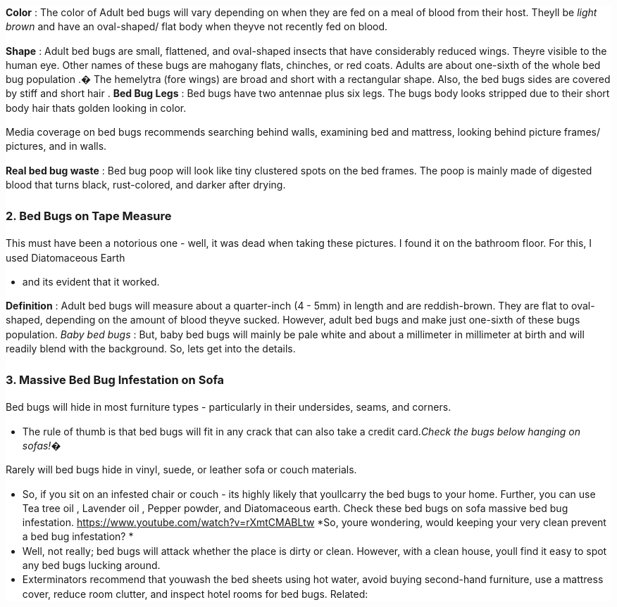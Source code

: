 **Color**
: The color of Adult
bed bugs will vary depending
on when they are fed on a meal of blood from their host. Theyll be
*light brown*
and have an oval-shaped/ flat body when theyve not recently fed on blood.

**Shape**
: Adult
bed bugs
are small, flattened, and oval-shaped insects that have considerably reduced wings. Theyre visible to the human eye. Other names of these bugs are mahogany flats, chinches, or red coats.
Adults are about one-sixth of the whole
bed bug population
.� The hemelytra (fore wings) are broad and short with a rectangular shape. Also, the bed bugs sides are covered by stiff and
short hair
.
**Bed Bug Legs**
: Bed bugs have two antennae plus six legs. The bugs body looks stripped due to their
short
body hair thats golden looking in color.

Media coverage on bed bugs recommends searching behind walls, examining bed and mattress, looking behind picture frames/ pictures, and in walls.

**Real bed bug waste**
: Bed bug poop will look like tiny clustered spots on the bed frames. The poop is mainly made of digested blood that turns black, rust-colored, and darker after drying.

### 2. Bed Bugs on Tape Measure
This must have been a notorious one - well, it was dead when taking these pictures. I found it on the
bathroom floor. For this, I used
Diatomaceous Earth
- and its evident that it worked.

**Definition**
: Adult bed bugs will measure about a quarter-inch (4 - 5mm) in length and are reddish-brown.
They are flat to oval-shaped, depending on the amount of blood theyve sucked. However, adult bed bugs and make just one-sixth of these bugs population.
*Baby bed bugs*
: But, baby bed bugs will mainly be pale white and about a millimeter in millimeter at birth and will readily blend with the background. So, lets get into the details.
### 3. Massive Bed Bug Infestation on Sofa
Bed bugs will hide
in most furniture types - particularly in their undersides, seams, and corners.
- The rule of thumb is that bed bugs will fit in any crack that can also take a credit card.*Check the bugs below hanging on sofas!�*

Rarely will bed bugs hide in vinyl, suede, or leather sofa or couch materials.
- So, if you sit on an infested chair or couch - its highly likely that youllcarry the bed bugs to your home.
Further, you can use
Tea tree oil
,
Lavender oil
, Pepper powder, and Diatomaceous earth. Check these bed bugs on sofa massive bed bug infestation.
https://www.youtube.com/watch?v=rXmtCMABLtw
*So, youre wondering, would keeping your very clean prevent a bed bug infestation? *
- Well, not really; bed bugs will attack whether the place is dirty or clean. However, with a clean house, youll find it easy to spot any bed bugs lucking around.
- Exterminators recommend that youwash the bed sheets using hot water, avoid buying second-hand furniture, use a mattress cover, reduce room clutter, and inspect hotel rooms for bed bugs.
Related: